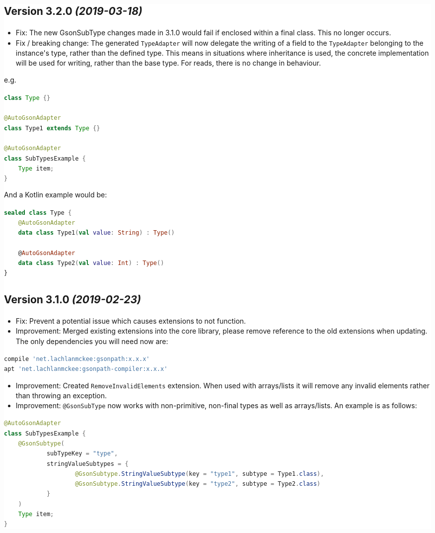 Version 3.2.0 *(2019-03-18)*
----------------------------

* Fix: The new GsonSubType changes made in 3.1.0 would fail if enclosed within a final class. This no longer occurs.
* Fix / breaking change: The generated `TypeAdapter` will now delegate the writing of a field to the `TypeAdapter` belonging to the instance's type, rather than the defined type. This means in situations where inheritance is used, the concrete implementation will be used for writing, rather than the base type. For reads, there is no change in behaviour.

e.g.
 ```java
 class Type {}
 
 @AutoGsonAdapter
 class Type1 extends Type {}
 
 @AutoGsonAdapter
 class SubTypesExample {
     Type item;
 }
 ```
 
 And a Kotlin example would be:

 ```kotlin
 sealed class Type {
     @AutoGsonAdapter
     data class Type1(val value: String) : Type()
     
     @AutoGsonAdapter
     data class Type2(val value: Int) : Type()
 }
 ```

Version 3.1.0 *(2019-02-23)*
----------------------------

* Fix: Prevent a potential issue which causes extensions to not function.
* Improvement: Merged existing extensions into the core library, please remove reference to the old extensions when updating. The only dependencies you will need now are:

 ```gradle
 compile 'net.lachlanmckee:gsonpath:x.x.x'
 apt 'net.lachlanmckee:gsonpath-compiler:x.x.x'
 ```

* Improvement: Created `RemoveInvalidElements` extension. When used with arrays/lists it will remove any invalid elements rather than throwing an exception.
* Improvement: `@GsonSubType` now works with non-primitive, non-final types as well as arrays/lists. An example is as follows:

 ```java
 @AutoGsonAdapter
 class SubTypesExample {
     @GsonSubtype(
             subTypeKey = "type",
             stringValueSubtypes = {
                     @GsonSubtype.StringValueSubtype(key = "type1", subtype = Type1.class),
                     @GsonSubtype.StringValueSubtype(key = "type2", subtype = Type2.class)
             }
     )
     Type item;
 }
 ```
     